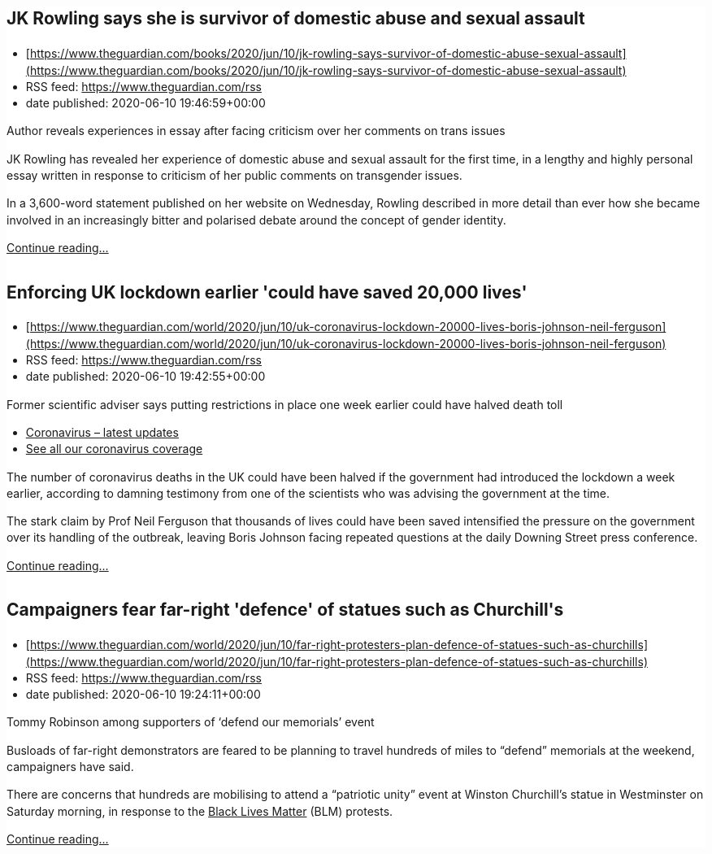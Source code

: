 ## JK Rowling says she is survivor of domestic abuse and sexual assault
 - [https://www.theguardian.com/books/2020/jun/10/jk-rowling-says-survivor-of-domestic-abuse-sexual-assault](https://www.theguardian.com/books/2020/jun/10/jk-rowling-says-survivor-of-domestic-abuse-sexual-assault)
 - RSS feed: https://www.theguardian.com/rss
 - date published: 2020-06-10 19:46:59+00:00

<p>Author reveals experiences in essay after facing criticism over her comments on trans issues</p><p>JK Rowling has revealed her experience of domestic abuse and sexual assault for the first time, in a lengthy and highly personal essay written in response to criticism of her public comments on transgender issues.</p><p>In a 3,600-word statement published on her website on Wednesday, Rowling described in more detail than ever how she became involved in an increasingly bitter and polarised debate around the concept of gender identity.</p> <a href="https://www.theguardian.com/books/2020/jun/10/jk-rowling-says-survivor-of-domestic-abuse-sexual-assault">Continue reading...</a>

## Enforcing UK lockdown earlier 'could have saved 20,000 lives'
 - [https://www.theguardian.com/world/2020/jun/10/uk-coronavirus-lockdown-20000-lives-boris-johnson-neil-ferguson](https://www.theguardian.com/world/2020/jun/10/uk-coronavirus-lockdown-20000-lives-boris-johnson-neil-ferguson)
 - RSS feed: https://www.theguardian.com/rss
 - date published: 2020-06-10 19:42:55+00:00

<p>Former scientific adviser says putting restrictions in place one week earlier could have halved death toll <br /></p><ul><li><a href="https://www.theguardian.com/world/series/coronavirus-live/latest">Coronavirus – latest updates</a></li><li><a href="https://www.theguardian.com/world/coronavirus-outbreak">See all our coronavirus coverage</a></li></ul><p>The number of coronavirus deaths in the UK could have been halved if the government had introduced the lockdown a week earlier, according to damning testimony from one of the scientists who was advising the government at the time.</p><p>The stark claim by Prof Neil Ferguson that thousands of lives could have been saved intensified the pressure on the government over its handling of the outbreak, leaving Boris Johnson facing repeated questions at the daily Downing Street press conference.</p> <a href="https://www.theguardian.com/world/2020/jun/10/uk-coronavirus-lockdown-20000-lives-boris-johnson-neil-ferguson">Continue reading...</a>

## Campaigners fear far-right 'defence' of statues such as Churchill's
 - [https://www.theguardian.com/world/2020/jun/10/far-right-protesters-plan-defence-of-statues-such-as-churchills](https://www.theguardian.com/world/2020/jun/10/far-right-protesters-plan-defence-of-statues-such-as-churchills)
 - RSS feed: https://www.theguardian.com/rss
 - date published: 2020-06-10 19:24:11+00:00

<p>Tommy Robinson among supporters of ‘defend our memorials’ event</p><p>Busloads of far-right demonstrators are feared to be planning to travel hundreds of miles to “defend” memorials at the weekend, campaigners have said.</p><p>There are concerns that hundreds are mobilising to attend a “patriotic unity” event at Winston Churchill’s statue in Westminster on Saturday morning, in response to the <a href="https://www.theguardian.com/us-news/black-lives-matter-movement">Black Lives Matter</a> (BLM) protests.</p> <a href="https://www.theguardian.com/world/2020/jun/10/far-right-protesters-plan-defence-of-statues-such-as-churchills">Continue reading...</a>
